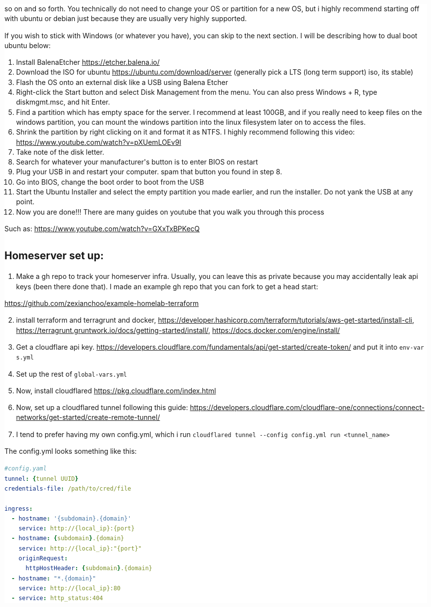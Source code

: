so on and so forth. You technically do not need to change your OS or partition for a new OS, but i highly recommend starting off with ubuntu or debian just because they are usually very highly supported.

If you wish to stick with Windows (or whatever you have), you can skip to the next section. I will be describing how to dual boot ubuntu below:

1. Install BalenaEtcher https://etcher.balena.io/
2. Download the ISO for ubuntu https://ubuntu.com/download/server (generally pick a LTS (long term support) iso, its stable)
3. Flash the OS onto an external disk like a USB using Balena Etcher
4. Right-click the Start button and select Disk Management from the menu. You can also press Windows + R, type diskmgmt.msc, and hit Enter.
5. Find a partition which has empty space for the server. I recommend at least 100GB, and if you really need to keep files on the windows partition, you can mount the windows partition into the linux filesystem later on to access the files.
6. Shrink the partition by right clicking on it and format it as NTFS.
I highly recommend following this video: https://www.youtube.com/watch?v=pXUemLOEv9I
7. Take note of the disk letter. 
8. Search for whatever your manufacturer's button is to enter BIOS on restart
9. Plug your USB in and restart your computer. spam that button you found in step 8.
10. Go into BIOS, change the boot order to boot from the USB
11. Start the Ubuntu Installer and select the empty partition you made earlier, and run the installer. Do not yank the USB at any point.
12. Now you are done!!! There are many guides on youtube that you walk you through this process

Such as: https://www.youtube.com/watch?v=GXxTxBPKecQ

## Homeserver set up:

1. Make a gh repo to track your homeserver infra. Usually, you can leave this as private because you may accidentally leak api keys (been there done that). 
I made an example gh repo that you can fork to get a head start:

https://github.com/zexianchoo/example-homelab-terraform

2. install terraform and terragrunt and docker, https://developer.hashicorp.com/terraform/tutorials/aws-get-started/install-cli, https://terragrunt.gruntwork.io/docs/getting-started/install/, https://docs.docker.com/engine/install/
3. Get a cloudflare api key. https://developers.cloudflare.com/fundamentals/api/get-started/create-token/ and put it into `env-vars.yml`
4. Set up the rest of `global-vars.yml`
5. Now, install cloudflared https://pkg.cloudflare.com/index.html
6. Now, set up a cloudflared tunnel following this guide: https://developers.cloudflare.com/cloudflare-one/connections/connect-networks/get-started/create-remote-tunnel/

7. I tend to prefer having my own config.yml, which i run 
`cloudflared tunnel --config config.yml run <tunnel_name>`

The config.yml looks something like this:

``` yaml
#config.yaml
tunnel: {tunnel UUID}
credentials-file: /path/to/cred/file

ingress:
  - hostname: '{subdomain}.{domain}'
    service: http://{local_ip}:{port}
  - hostname: {subdomain}.{domain}
    service: http://{local_ip}:"{port}"
    originRequest:
      httpHostHeader: {subdomain}.{domain}
  - hostname: "*.{domain}"
    service: http://{local_ip}:80
  - service: http_status:404
```